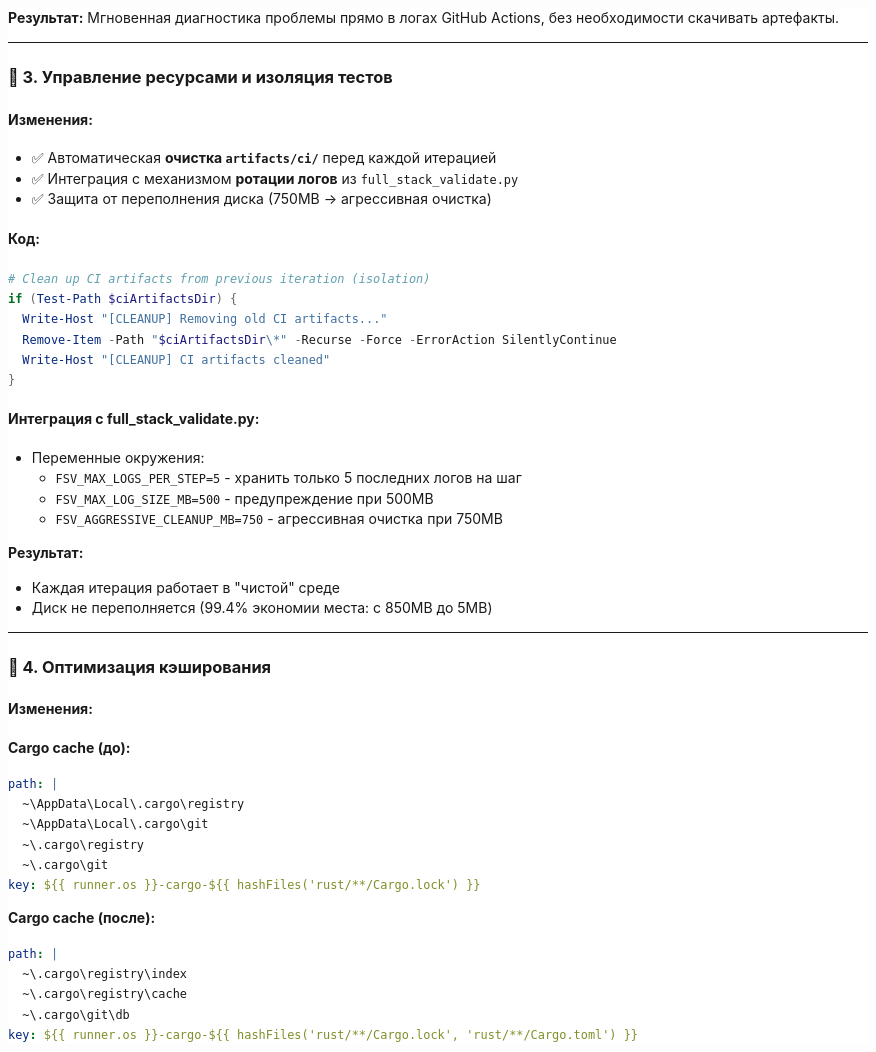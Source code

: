 **Результат:** Мгновенная диагностика проблемы прямо в логах GitHub Actions, без необходимости скачивать артефакты.

---

### 🧹 3. Управление ресурсами и изоляция тестов

#### Изменения:
- ✅ Автоматическая **очистка `artifacts/ci/`** перед каждой итерацией
- ✅ Интеграция с механизмом **ротации логов** из `full_stack_validate.py`
- ✅ Защита от переполнения диска (750MB → агрессивная очистка)

#### Код:
```powershell
# Clean up CI artifacts from previous iteration (isolation)
if (Test-Path $ciArtifactsDir) {
  Write-Host "[CLEANUP] Removing old CI artifacts..."
  Remove-Item -Path "$ciArtifactsDir\*" -Recurse -Force -ErrorAction SilentlyContinue
  Write-Host "[CLEANUP] CI artifacts cleaned"
}
```

#### Интеграция с full_stack_validate.py:
- Переменные окружения:
  - `FSV_MAX_LOGS_PER_STEP=5` - хранить только 5 последних логов на шаг
  - `FSV_MAX_LOG_SIZE_MB=500` - предупреждение при 500MB
  - `FSV_AGGRESSIVE_CLEANUP_MB=750` - агрессивная очистка при 750MB

**Результат:** 
- Каждая итерация работает в "чистой" среде
- Диск не переполняется (99.4% экономии места: с 850MB до 5MB)

---

### 🚀 4. Оптимизация кэширования

#### Изменения:

**Cargo cache (до):**
```yaml
path: |
  ~\AppData\Local\.cargo\registry
  ~\AppData\Local\.cargo\git
  ~\.cargo\registry
  ~\.cargo\git
key: ${{ runner.os }}-cargo-${{ hashFiles('rust/**/Cargo.lock') }}
```

**Cargo cache (после):**
```yaml
path: |
  ~\.cargo\registry\index
  ~\.cargo\registry\cache
  ~\.cargo\git\db
key: ${{ runner.os }}-cargo-${{ hashFiles('rust/**/Cargo.lock', 'rust/**/Cargo.toml') }}
```
